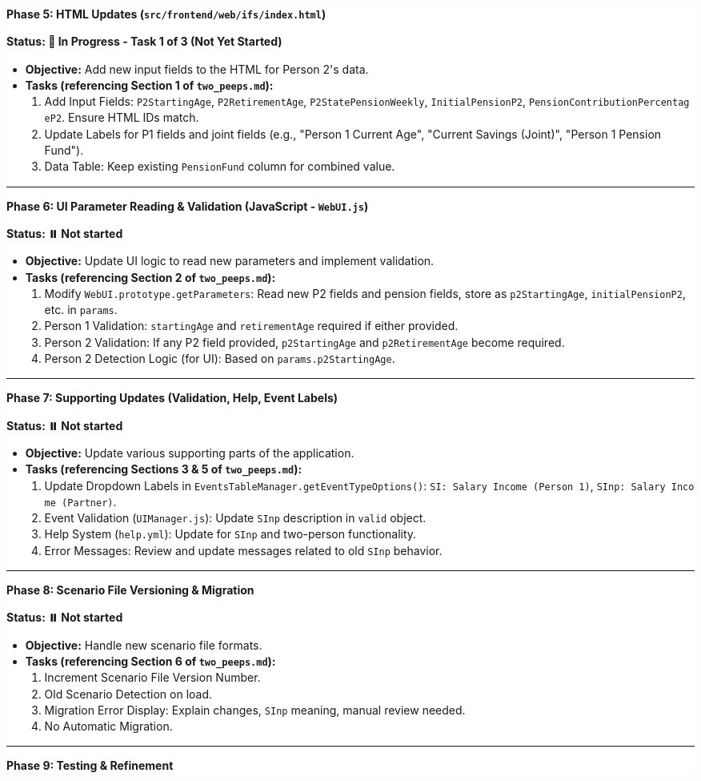 **Phase 5: HTML Updates (`src/frontend/web/ifs/index.html`)**

**Status: 🔄 In Progress - Task 1 of 3 (Not Yet Started)**

*   **Objective:** Add new input fields to the HTML for Person 2's data.
*   **Tasks (referencing Section 1 of `two_peeps.md`):**
    1.  Add Input Fields: `P2StartingAge`, `P2RetirementAge`, `P2StatePensionWeekly`, `InitialPensionP2`, `PensionContributionPercentageP2`. Ensure HTML IDs match.
    2.  Update Labels for P1 fields and joint fields (e.g., "Person 1 Current Age", "Current Savings (Joint)", "Person 1 Pension Fund").
    3.  Data Table: Keep existing `PensionFund` column for combined value.

---

**Phase 6: UI Parameter Reading & Validation (JavaScript - `WebUI.js`)**

**Status: ⏸️ Not started**

*   **Objective:** Update UI logic to read new parameters and implement validation.
*   **Tasks (referencing Section 2 of `two_peeps.md`):**
    1.  Modify `WebUI.prototype.getParameters`: Read new P2 fields and pension fields, store as `p2StartingAge`, `initialPensionP2`, etc. in `params`.
    2.  Person 1 Validation: `startingAge` and `retirementAge` required if either provided.
    3.  Person 2 Validation: If any P2 field provided, `p2StartingAge` and `p2RetirementAge` become required.
    4.  Person 2 Detection Logic (for UI): Based on `params.p2StartingAge`.

---

**Phase 7: Supporting Updates (Validation, Help, Event Labels)**

**Status: ⏸️ Not started**

*   **Objective:** Update various supporting parts of the application.
*   **Tasks (referencing Sections 3 & 5 of `two_peeps.md`):**
    1.  Update Dropdown Labels in `EventsTableManager.getEventTypeOptions()`: `SI: Salary Income (Person 1)`, `SInp: Salary Income (Partner)`.
    2.  Event Validation (`UIManager.js`): Update `SInp` description in `valid` object.
    3.  Help System (`help.yml`): Update for `SInp` and two-person functionality.
    4.  Error Messages: Review and update messages related to old `SInp` behavior.

---

**Phase 8: Scenario File Versioning & Migration**

**Status: ⏸️ Not started**

*   **Objective:** Handle new scenario file formats.
*   **Tasks (referencing Section 6 of `two_peeps.md`):**
    1.  Increment Scenario File Version Number.
    2.  Old Scenario Detection on load.
    3.  Migration Error Display: Explain changes, `SInp` meaning, manual review needed.
    4.  No Automatic Migration.

---

**Phase 9: Testing & Refinement**
